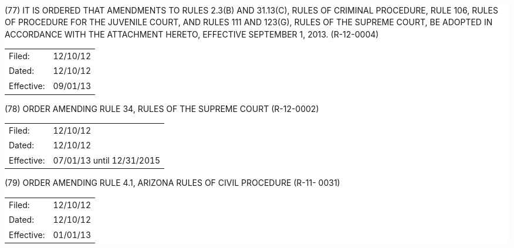 
(77) IT IS ORDERED THAT AMENDMENTS TO RULES 2.3(B) AND 31.13(C), RULES
OF CRIMINAL PROCEDURE, RULE 106, RULES OF PROCEDURE FOR THE JUVENILE
COURT, AND RULES 111 AND 123(G), RULES OF THE SUPREME COURT, BE
ADOPTED IN ACCORDANCE WITH THE ATTACHMENT HERETO, EFFECTIVE
SEPTEMBER 1, 2013. (R-12-0004)


<table>
<tr>
<td>Filed:</td>
<td>12/10/12</td>
</tr>
<tr>
<td>Dated:</td>
<td>12/10/12</td>
</tr>
<tr>
<td>Effective:</td>
<td>09/01/13</td>
</tr>
</table>


(78) ORDER AMENDING RULE 34, RULES OF THE SUPREME COURT (R-12-0002)


<table>
<tr>
<td>Filed:</td>
<td>12/10/12</td>
</tr>
<tr>
<td>Dated:</td>
<td>12/10/12</td>
</tr>
<tr>
<td>Effective:</td>
<td>07/01/13 until 12/31/2015</td>
</tr>
</table>


(79) ORDER AMENDING RULE 4.1, ARIZONA RULES OF CIVIL PROCEDURE (R-11-
0031)


<table>
<tr>
<td>Filed:</td>
<td>12/10/12</td>
</tr>
<tr>
<td>Dated:</td>
<td>12/10/12</td>
</tr>
<tr>
<td>Effective:</td>
<td>01/01/13</td>
</tr>
</table>
